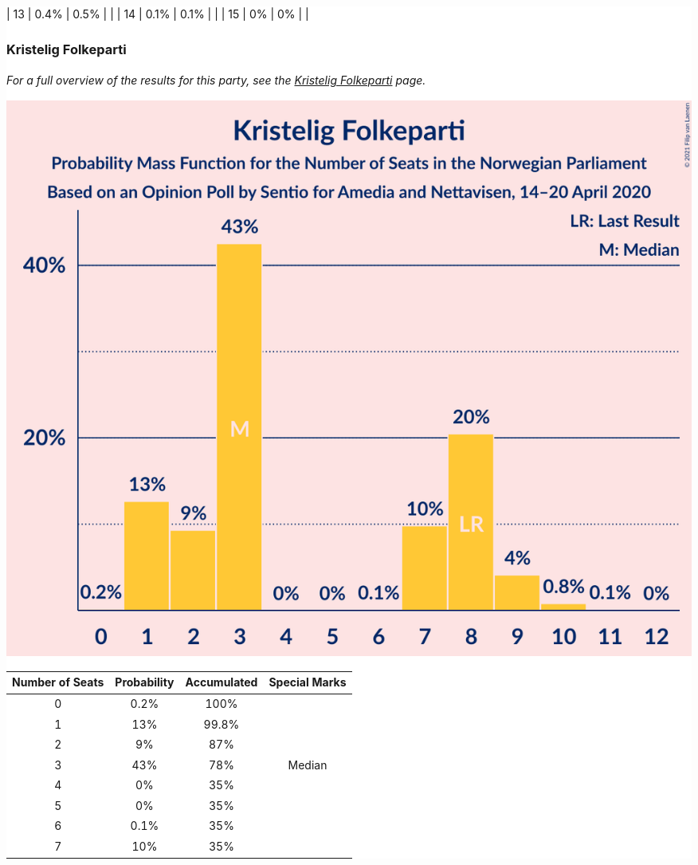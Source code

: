 | 13 | 0.4% | 0.5% |  |
| 14 | 0.1% | 0.1% |  |
| 15 | 0% | 0% |  |

### Kristelig Folkeparti

*For a full overview of the results for this party, see the [Kristelig Folkeparti](party-kristeligfolkeparti.html) page.*

![Graph with seats probability mass function not yet produced](2020-04-20-Sentio-seats-pmf-kristeligfolkeparti.png "Seats Probability Mass Function")

| Number of Seats | Probability | Accumulated | Special Marks |
|:---------------:|:-----------:|:-----------:|:-------------:|
| 0 | 0.2% | 100% |  |
| 1 | 13% | 99.8% |  |
| 2 | 9% | 87% |  |
| 3 | 43% | 78% | Median |
| 4 | 0% | 35% |  |
| 5 | 0% | 35% |  |
| 6 | 0.1% | 35% |  |
| 7 | 10% | 35% |  |